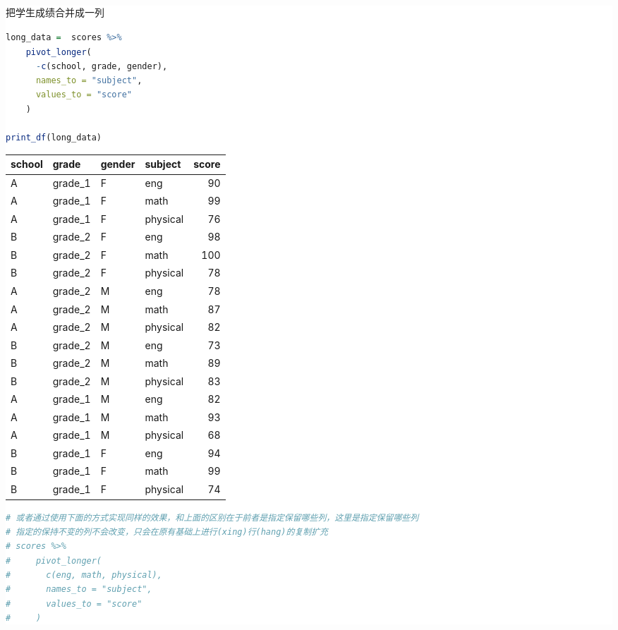 把学生成绩合并成一列


```r
long_data =  scores %>% 
    pivot_longer(
      -c(school, grade, gender),
      names_to = "subject",
      values_to = "score"
    )

print_df(long_data)
```



|school |grade   |gender |subject  | score|
|:------|:-------|:------|:--------|-----:|
|A      |grade_1 |F      |eng      |    90|
|A      |grade_1 |F      |math     |    99|
|A      |grade_1 |F      |physical |    76|
|B      |grade_2 |F      |eng      |    98|
|B      |grade_2 |F      |math     |   100|
|B      |grade_2 |F      |physical |    78|
|A      |grade_2 |M      |eng      |    78|
|A      |grade_2 |M      |math     |    87|
|A      |grade_2 |M      |physical |    82|
|B      |grade_2 |M      |eng      |    73|
|B      |grade_2 |M      |math     |    89|
|B      |grade_2 |M      |physical |    83|
|A      |grade_1 |M      |eng      |    82|
|A      |grade_1 |M      |math     |    93|
|A      |grade_1 |M      |physical |    68|
|B      |grade_1 |F      |eng      |    94|
|B      |grade_1 |F      |math     |    99|
|B      |grade_1 |F      |physical |    74|

```r
# 或者通过使用下面的方式实现同样的效果，和上面的区别在于前者是指定保留哪些列，这里是指定保留哪些列
# 指定的保持不变的列不会改变，只会在原有基础上进行(xing)行(hang)的复制扩充
# scores %>% 
#     pivot_longer(
#       c(eng, math, physical),
#       names_to = "subject",
#       values_to = "score"
#     )
```
